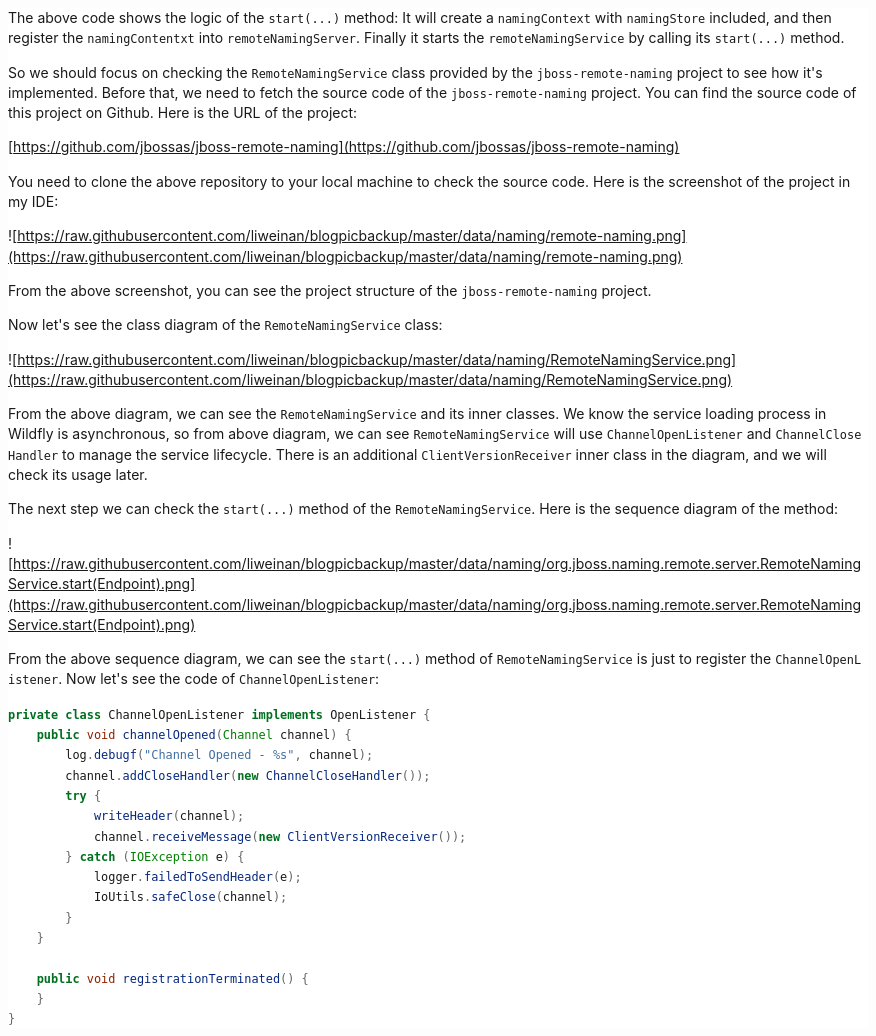 The above code shows the logic of the `start(...)` method: It will create a `namingContext` with `namingStore` included, and then register the `namingContentxt` into `remoteNamingServer`. Finally it starts the `remoteNamingService` by calling its `start(...)` method.

So we should focus on checking the `RemoteNamingService` class provided by the `jboss-remote-naming` project to see how it's implemented. Before that, we need to fetch the source code of the `jboss-remote-naming` project. You can find the source code of this project on Github. Here is the URL of the project:

[https://github.com/jbossas/jboss-remote-naming](https://github.com/jbossas/jboss-remote-naming)

You need to clone the above repository to your local machine to check the source code. Here is the screenshot of the project in my IDE:

![https://raw.githubusercontent.com/liweinan/blogpicbackup/master/data/naming/remote-naming.png](https://raw.githubusercontent.com/liweinan/blogpicbackup/master/data/naming/remote-naming.png)

From the above screenshot, you can see the project structure of the `jboss-remote-naming` project.

Now let's see the class diagram of the `RemoteNamingService` class:

![https://raw.githubusercontent.com/liweinan/blogpicbackup/master/data/naming/RemoteNamingService.png](https://raw.githubusercontent.com/liweinan/blogpicbackup/master/data/naming/RemoteNamingService.png)

From the above diagram, we can see the `RemoteNamingService` and its inner classes. We know the service loading process in Wildfly is asynchronous, so from above diagram, we can see `RemoteNamingService` will use `ChannelOpenListener` and `ChannelCloseHandler` to manage the service lifecycle. There is an additional `ClientVersionReceiver` inner class in the diagram, and we will check its usage later.

The next step we can check the `start(...)` method of the `RemoteNamingService`. Here is the sequence diagram of the method:

![https://raw.githubusercontent.com/liweinan/blogpicbackup/master/data/naming/org.jboss.naming.remote.server.RemoteNamingService.start(Endpoint).png](https://raw.githubusercontent.com/liweinan/blogpicbackup/master/data/naming/org.jboss.naming.remote.server.RemoteNamingService.start(Endpoint).png)

From the above sequence diagram, we can see the `start(...)` method of `RemoteNamingService` is just to register the `ChannelOpenListener`. Now let's see the code of `ChannelOpenListener`:

```java
private class ChannelOpenListener implements OpenListener {
    public void channelOpened(Channel channel) {
        log.debugf("Channel Opened - %s", channel);
        channel.addCloseHandler(new ChannelCloseHandler());
        try {
            writeHeader(channel);
            channel.receiveMessage(new ClientVersionReceiver());
        } catch (IOException e) {
            logger.failedToSendHeader(e);
            IoUtils.safeClose(channel);
        }
    }

    public void registrationTerminated() {
    }
}
```
